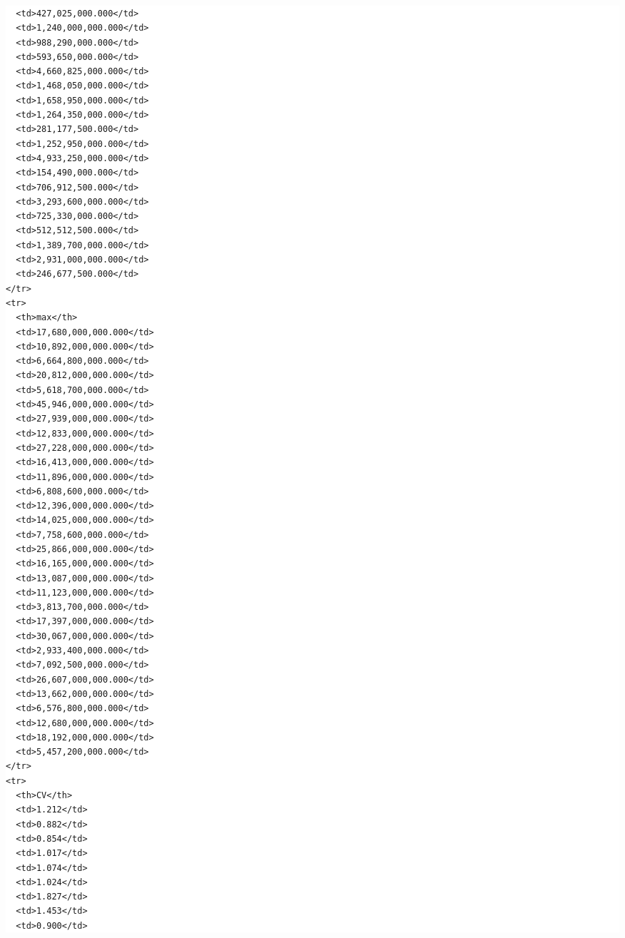       <td>427,025,000.000</td>
      <td>1,240,000,000.000</td>
      <td>988,290,000.000</td>
      <td>593,650,000.000</td>
      <td>4,660,825,000.000</td>
      <td>1,468,050,000.000</td>
      <td>1,658,950,000.000</td>
      <td>1,264,350,000.000</td>
      <td>281,177,500.000</td>
      <td>1,252,950,000.000</td>
      <td>4,933,250,000.000</td>
      <td>154,490,000.000</td>
      <td>706,912,500.000</td>
      <td>3,293,600,000.000</td>
      <td>725,330,000.000</td>
      <td>512,512,500.000</td>
      <td>1,389,700,000.000</td>
      <td>2,931,000,000.000</td>
      <td>246,677,500.000</td>
    </tr>
    <tr>
      <th>max</th>
      <td>17,680,000,000.000</td>
      <td>10,892,000,000.000</td>
      <td>6,664,800,000.000</td>
      <td>20,812,000,000.000</td>
      <td>5,618,700,000.000</td>
      <td>45,946,000,000.000</td>
      <td>27,939,000,000.000</td>
      <td>12,833,000,000.000</td>
      <td>27,228,000,000.000</td>
      <td>16,413,000,000.000</td>
      <td>11,896,000,000.000</td>
      <td>6,808,600,000.000</td>
      <td>12,396,000,000.000</td>
      <td>14,025,000,000.000</td>
      <td>7,758,600,000.000</td>
      <td>25,866,000,000.000</td>
      <td>16,165,000,000.000</td>
      <td>13,087,000,000.000</td>
      <td>11,123,000,000.000</td>
      <td>3,813,700,000.000</td>
      <td>17,397,000,000.000</td>
      <td>30,067,000,000.000</td>
      <td>2,933,400,000.000</td>
      <td>7,092,500,000.000</td>
      <td>26,607,000,000.000</td>
      <td>13,662,000,000.000</td>
      <td>6,576,800,000.000</td>
      <td>12,680,000,000.000</td>
      <td>18,192,000,000.000</td>
      <td>5,457,200,000.000</td>
    </tr>
    <tr>
      <th>CV</th>
      <td>1.212</td>
      <td>0.882</td>
      <td>0.854</td>
      <td>1.017</td>
      <td>1.074</td>
      <td>1.024</td>
      <td>1.827</td>
      <td>1.453</td>
      <td>0.900</td>